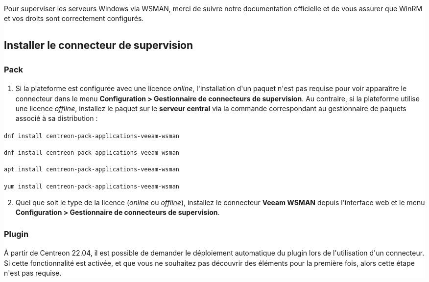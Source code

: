 Pour superviser les serveurs Windows via WSMAN, merci de suivre notre [documentation officielle](../getting-started/how-to-guides/windows-winrm-wsman-tutorial.md) et de vous assurer que WinRM et vos droits sont correctement configurés.

## Installer le connecteur de supervision

### Pack

1. Si la plateforme est configurée avec une licence *online*, l'installation d'un paquet
n'est pas requise pour voir apparaître le connecteur dans le menu **Configuration > Gestionnaire de connecteurs de supervision**.
Au contraire, si la plateforme utilise une licence *offline*, installez le paquet
sur le **serveur central** via la commande correspondant au gestionnaire de paquets
associé à sa distribution :

<Tabs groupId="sync">
<TabItem value="Alma / RHEL / Oracle Linux 8" label="Alma / RHEL / Oracle Linux 8">

```bash
dnf install centreon-pack-applications-veeam-wsman
```

</TabItem>
<TabItem value="Alma / RHEL / Oracle Linux 9" label="Alma / RHEL / Oracle Linux 9">

```bash
dnf install centreon-pack-applications-veeam-wsman
```

</TabItem>
<TabItem value="Debian 11 & 12" label="Debian 11 & 12">

```bash
apt install centreon-pack-applications-veeam-wsman
```

</TabItem>
<TabItem value="CentOS 7" label="CentOS 7">

```bash
yum install centreon-pack-applications-veeam-wsman
```

</TabItem>
</Tabs>

2. Quel que soit le type de la licence (*online* ou *offline*), installez le connecteur **Veeam WSMAN**
depuis l'interface web et le menu **Configuration > Gestionnaire de connecteurs de supervision**.

### Plugin

À partir de Centreon 22.04, il est possible de demander le déploiement automatique
du plugin lors de l'utilisation d'un connecteur. Si cette fonctionnalité est activée, et
que vous ne souhaitez pas découvrir des éléments pour la première fois, alors cette
étape n'est pas requise.
